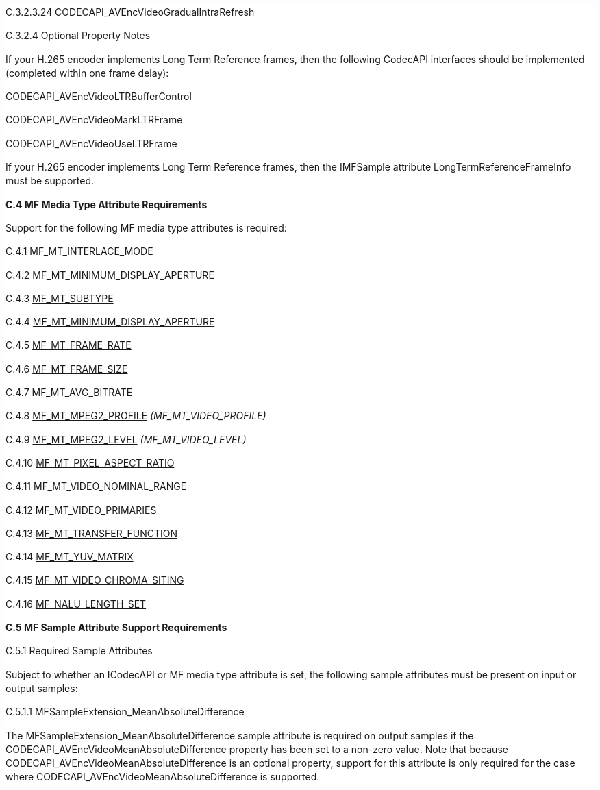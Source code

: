 C.3.2.3.24 CODECAPI\_AVEncVideoGradualIntraRefresh

C.3.2.4 Optional Property Notes

If your H.265 encoder implements Long Term Reference frames, then the following CodecAPI interfaces should be implemented (completed within one frame delay):

CODECAPI\_AVEncVideoLTRBufferControl

CODECAPI\_AVEncVideoMarkLTRFrame

CODECAPI\_AVEncVideoUseLTRFrame

If your H.265 encoder implements Long Term Reference frames, then the IMFSample attribute LongTermReferenceFrameInfo must be supported.

**C.4 MF Media Type Attribute Requirements**

Support for the following MF media type attributes is required:

C.4.1 [MF\_MT\_INTERLACE\_MODE](http://msdn.microsoft.com/library/ms694868.aspx)

C.4.2 [MF\_MT\_MINIMUM\_DISPLAY\_APERTURE](http://msdn.microsoft.com/library/ms700173.aspx)

C.4.3 [MF\_MT\_SUBTYPE ](http://msdn.microsoft.com/library/ms700208.aspx)

C.4.4 [MF\_MT\_MINIMUM\_DISPLAY\_APERTURE ](http://msdn.microsoft.com/library/ms700173.aspx)

C.4.5 [MF\_MT\_FRAME\_RATE ](http://msdn.microsoft.com/library/ms700140.aspx)

C.4.6 [MF\_MT\_FRAME\_SIZE](http://msdn.microsoft.com/en-us/library/ms701619.aspx)

C.4.7 [MF\_MT\_AVG\_BITRATE ](http://msdn.microsoft.com/library/ms703792.aspx)

C.4.8 [MF\_MT\_MPEG2\_PROFILE](http://msdn.microsoft.com/library/ms700193.aspx) *(MF\_MT\_VIDEO\_PROFILE)*

C.4.9 [MF\_MT\_MPEG2\_LEVEL](http://msdn.microsoft.com/library/ms700203.aspx) *(MF\_MT\_VIDEO\_LEVEL)*

C.4.10 [MF\_MT\_PIXEL\_ASPECT\_RATIO](http://msdn.microsoft.com/library/ms704767.aspx)

C.4.11 [MF\_MT\_VIDEO\_NOMINAL\_RANGE](http://msdn.microsoft.com/en-us/library/ms699008.aspx)

C.4.12 [MF\_MT\_VIDEO\_PRIMARIES](http://msdn.microsoft.com/en-us/library/ms697241.aspx)

C.4.13 [MF\_MT\_TRANSFER\_FUNCTION](http://msdn.microsoft.com/en-us/library/ms703086.aspx)

C.4.14 [MF\_MT\_YUV\_MATRIX](http://msdn.microsoft.com/en-us/library/ms702203.aspx)

C.4.15 [MF\_MT\_VIDEO\_CHROMA\_SITING](http://msdn.microsoft.com/en-us/library/ms694178.aspx)

C.4.16 [MF\_NALU\_LENGTH\_SET](http://msdn.microsoft.com/en-us/library/hh870258.aspx)

**C.5 MF Sample Attribute Support Requirements**

C.5.1 Required Sample Attributes

Subject to whether an ICodecAPI or MF media type attribute is set, the following sample attributes must be present on input or output samples:

C.5.1.1 MFSampleExtension\_MeanAbsoluteDifference

The MFSampleExtension\_MeanAbsoluteDifference sample attribute is required on output samples if the CODECAPI\_AVEncVideoMeanAbsoluteDifference property has been set to a non-zero value. Note that because CODECAPI\_AVEncVideoMeanAbsoluteDifference is an optional property, support for this attribute is only required for the case where CODECAPI\_AVEncVideoMeanAbsoluteDifference is supported.
